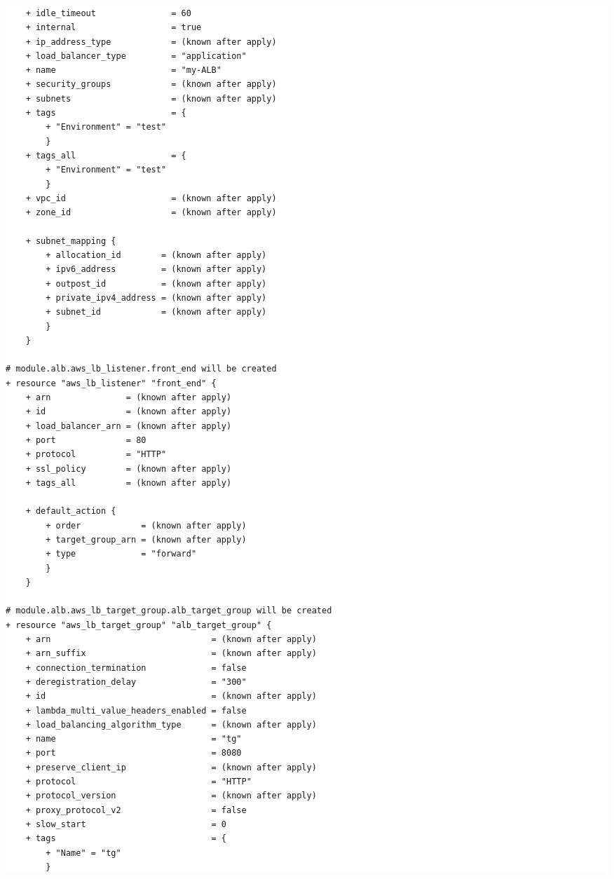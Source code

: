         + idle_timeout               = 60
        + internal                   = true
        + ip_address_type            = (known after apply)
        + load_balancer_type         = "application"
        + name                       = "my-ALB"
        + security_groups            = (known after apply)
        + subnets                    = (known after apply)
        + tags                       = {
            + "Environment" = "test"
            }
        + tags_all                   = {
            + "Environment" = "test"
            }
        + vpc_id                     = (known after apply)
        + zone_id                    = (known after apply)

        + subnet_mapping {
            + allocation_id        = (known after apply)
            + ipv6_address         = (known after apply)
            + outpost_id           = (known after apply)
            + private_ipv4_address = (known after apply)
            + subnet_id            = (known after apply)
            }
        }

    # module.alb.aws_lb_listener.front_end will be created
    + resource "aws_lb_listener" "front_end" {
        + arn               = (known after apply)
        + id                = (known after apply)
        + load_balancer_arn = (known after apply)
        + port              = 80
        + protocol          = "HTTP"
        + ssl_policy        = (known after apply)
        + tags_all          = (known after apply)

        + default_action {
            + order            = (known after apply)
            + target_group_arn = (known after apply)
            + type             = "forward"
            }
        }

    # module.alb.aws_lb_target_group.alb_target_group will be created
    + resource "aws_lb_target_group" "alb_target_group" {
        + arn                                = (known after apply)
        + arn_suffix                         = (known after apply)
        + connection_termination             = false
        + deregistration_delay               = "300"
        + id                                 = (known after apply)
        + lambda_multi_value_headers_enabled = false
        + load_balancing_algorithm_type      = (known after apply)
        + name                               = "tg"
        + port                               = 8080
        + preserve_client_ip                 = (known after apply)
        + protocol                           = "HTTP"
        + protocol_version                   = (known after apply)
        + proxy_protocol_v2                  = false
        + slow_start                         = 0
        + tags                               = {
            + "Name" = "tg"
            }